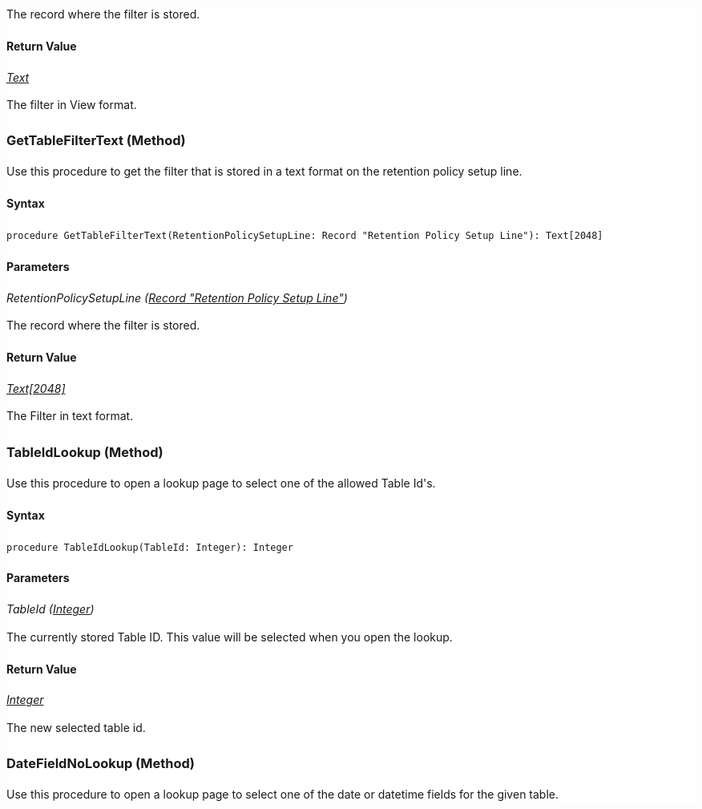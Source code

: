 The record where the filter is stored.

#### Return Value
*[Text](https://docs.microsoft.com/en-us/dynamics365/business-central/dev-itpro/developer/methods-auto/text/text-data-type)*

The filter in View format.
### GetTableFilterText (Method) <a name="GetTableFilterText"></a> 

 Use this procedure to get the filter that is stored in a text format on the retention policy setup line.
 

#### Syntax
```
procedure GetTableFilterText(RetentionPolicySetupLine: Record "Retention Policy Setup Line"): Text[2048]
```
#### Parameters
*RetentionPolicySetupLine ([Record "Retention Policy Setup Line"]())* 

The record where the filter is stored.

#### Return Value
*[Text[2048]](https://docs.microsoft.com/en-us/dynamics365/business-central/dev-itpro/developer/methods-auto/text/text-data-type)*

The Filter in text format.
### TableIdLookup (Method) <a name="TableIdLookup"></a> 

 Use this procedure to open a lookup page to select one of the allowed Table Id's.
 

#### Syntax
```
procedure TableIdLookup(TableId: Integer): Integer
```
#### Parameters
*TableId ([Integer](https://docs.microsoft.com/en-us/dynamics365/business-central/dev-itpro/developer/methods-auto/integer/integer-data-type))* 

The currently stored Table ID. This value will be selected when you open the lookup.

#### Return Value
*[Integer](https://docs.microsoft.com/en-us/dynamics365/business-central/dev-itpro/developer/methods-auto/integer/integer-data-type)*

The new selected table id.
### DateFieldNoLookup (Method) <a name="DateFieldNoLookup"></a> 

 Use this procedure to open a lookup page to select one of the date or datetime fields for the given table.
 